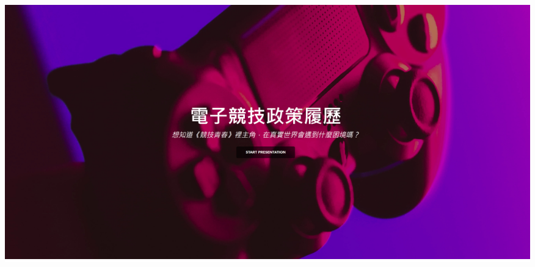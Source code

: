  <img src="/assets/imgs/22c0e0d80be77ea4610ed2c865c41b16f9f1262c.jpeg" class="responsive-image" alt="cover"/> 
</a> 

 <style>
  .responsive-image {
    width: 100%;
    height: auto;
  }
</style> 

